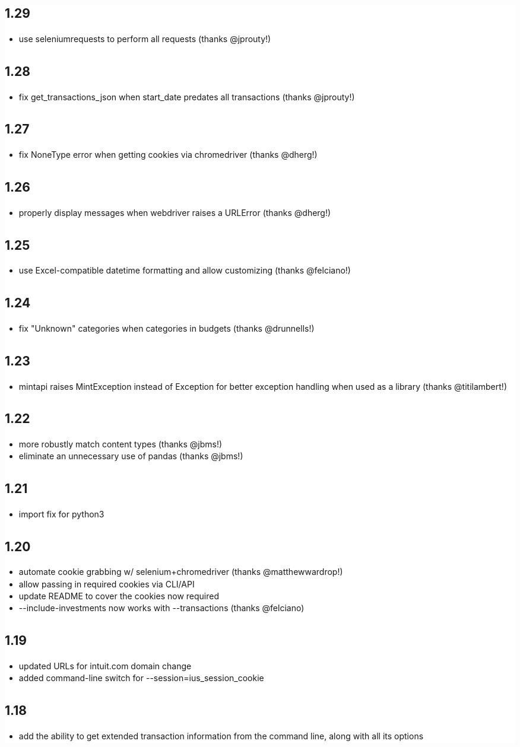 1.29
---
- use seleniumrequests to perform all requests (thanks @jprouty!)

1.28
---
- fix get_transactions_json when start_date predates all transactions (thanks @jprouty!)

1.27
---
- fix NoneType error when getting cookies via chromedriver (thanks @dherg!)

1.26
---
- properly display messages when webdriver raises a URLError (thanks @dherg!)

1.25
---
- use Excel-compatible datetime formatting and allow customizing (thanks @felciano!)

1.24
---
- fix "Unknown" categories when categories in budgets (thanks @drunnells!)

1.23
---
- mintapi raises MintException instead of Exception for better exception
  handling when used as a library (thanks @titilambert!)

1.22
---
- more robustly match content types (thanks @jbms!)
- eliminate an unnecessary use of pandas (thanks @jbms!)

1.21
---
- import fix for python3

1.20
---
- automate cookie grabbing w/ selenium+chromedriver (thanks @matthewwardrop!)
- allow passing in required cookies via CLI/API
- update README to cover the cookies now required
- --include-investments now works with --transactions (thanks @felciano)

1.19
---
- updated URLs for intuit.com domain change
- added command-line switch for --session=ius_session_cookie

1.18
---
- add the ability to get extended transaction information from the command line,
  along with all its options
